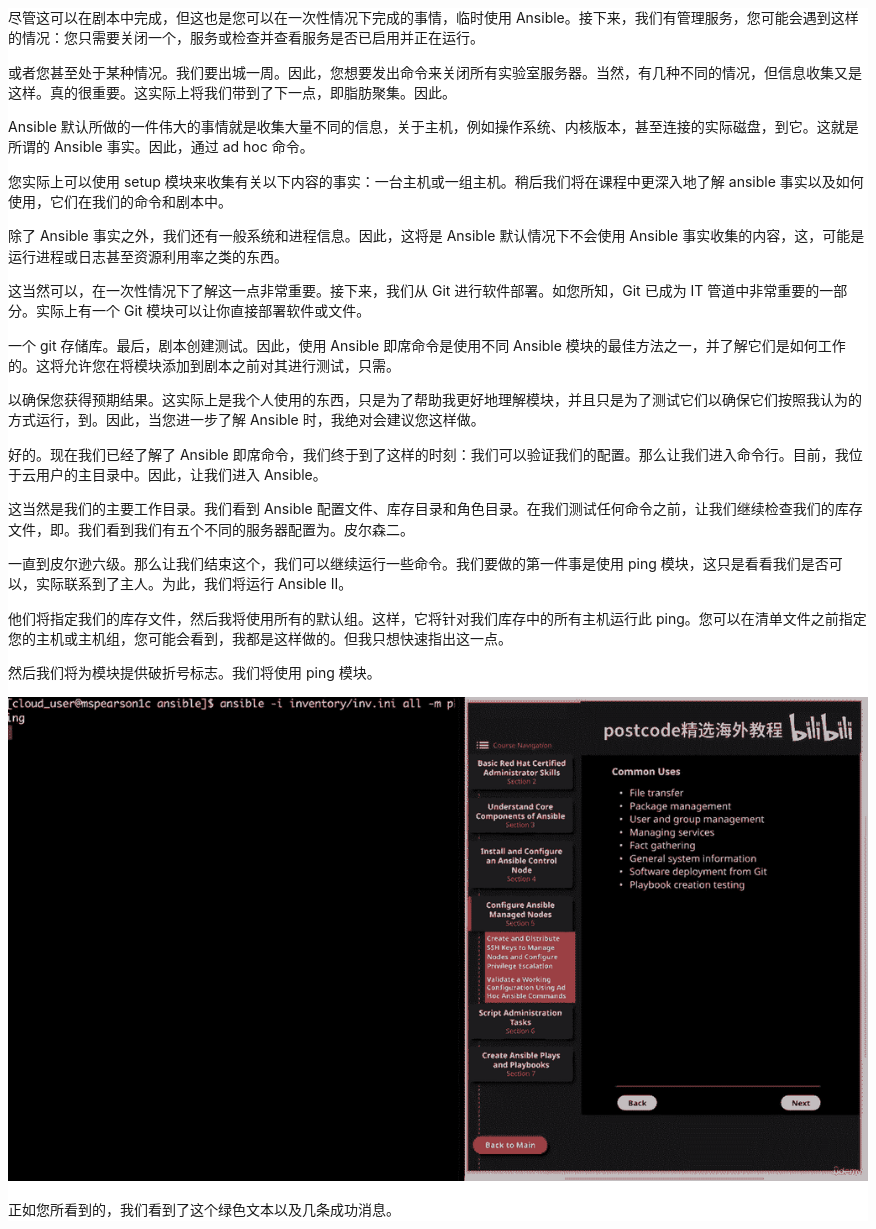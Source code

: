 尽管这可以在剧本中完成，但这也是您可以在一次性情况下完成的事情，临时使用 Ansible。接下来，我们有管理服务，您可能会遇到这样的情况：您只需要关闭一个，服务或检查并查看服务是否已启用并正在运行。

或者您甚至处于某种情况。我们要出城一周。因此，您想要发出命令来关闭所有实验室服务器。当然，有几种不同的情况，但信息收集又是这样。真的很重要。这实际上将我们带到了下一点，即脂肪聚集。因此。

Ansible 默认所做的一件伟大的事情就是收集大量不同的信息，关于主机，例如操作系统、内核版本，甚至连接的实际磁盘，到它。这就是所谓的 Ansible 事实。因此，通过 ad hoc 命令。

您实际上可以使用 setup 模块来收集有关以下内容的事实：一台主机或一组主机。稍后我们将在课程中更深入地了解 ansible 事实以及如何使用，它们在我们的命令和剧本中。

除了 Ansible 事实之外，我们还有一般系统和进程信息。因此，这将是 Ansible 默认情况下不会使用 Ansible 事实收集的内容，这，可能是运行进程或日志甚至资源利用率之类的东西。

这当然可以，在一次性情况下了解这一点非常重要。接下来，我们从 Git 进行软件部署。如您所知，Git 已成为 IT 管道中非常重要的一部分。实际上有一个 Git 模块可以让你直接部署软件或文件。

一个 git 存储库。最后，剧本创建测试。因此，使用 Ansible 即席命令是使用不同 Ansible 模块的最佳方法之一，并了解它们是如何工作的。这将允许您在将模块添加到剧本之前对其进行测试，只需。

以确保您获得预期结果。这实际上是我个人使用的东西，只是为了帮助我更好地理解模块，并且只是为了测试它们以确保它们按照我认为的方式运行，到。因此，当您进一步了解 Ansible 时，我绝对会建议您这样做。

好的。现在我们已经了解了 Ansible 即席命令，我们终于到了这样的时刻：我们可以验证我们的配置。那么让我们进入命令行。目前，我位于云用户的主目录中。因此，让我们进入 Ansible。

这当然是我们的主要工作目录。我们看到 Ansible 配置文件、库存目录和角色目录。在我们测试任何命令之前，让我们继续检查我们的库存文件，即。我们看到我们有五个不同的服务器配置为。皮尔森二。

一直到皮尔逊六级。那么让我们结束这个，我们可以继续运行一些命令。我们要做的第一件事是使用 ping 模块，这只是看看我们是否可以，实际联系到了主人。为此，我们将运行 Ansible II。

他们将指定我们的库存文件，然后我将使用所有的默认组。这样，它将针对我们库存中的所有主机运行此 ping。您可以在清单文件之前指定您的主机或主机组，您可能会看到，我都是这样做的。但我只想快速指出这一点。

然后我们将为模块提供破折号标志。我们将使用 ping 模块。

![](img/147741f36bae9957dd9d266d1df2407d_51.png)

正如您所看到的，我们看到了这个绿色文本以及几条成功消息。
